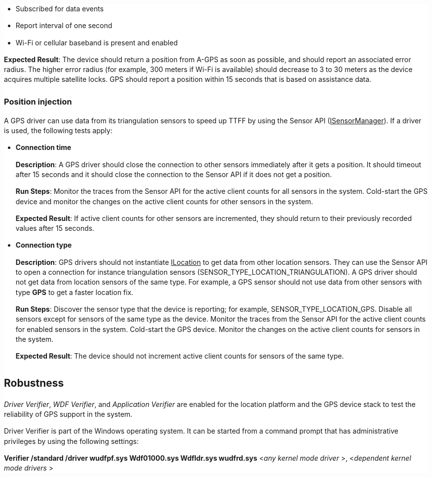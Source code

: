 -   Subscribed for data events

-   Report interval of one second

-   Wi-Fi or cellular baseband is present and enabled

**Expected Result**: The device should return a position from A-GPS as soon as possible, and should report an associated error radius. The higher error radius (for example, 300 meters if Wi-Fi is available) should decrease to 3 to 30 meters as the device acquires multiple satellite locks. GPS should report a position within 15 seconds that is based on assistance data.

### Position injection

A GPS driver can use data from its triangulation sensors to speed up TTFF by using the Sensor API ([ISensorManager](http://go.microsoft.com/fwlink/p/?linkid=288833)). If a driver is used, the following tests apply:

-   **Connection time**

    **Description**: A GPS driver should close the connection to other sensors immediately after it gets a position. It should timeout after 15 seconds and it should close the connection to the Sensor API if it does not get a position.

    **Run Steps**: Monitor the traces from the Sensor API for the active client counts for all sensors in the system. Cold-start the GPS device and monitor the changes on the active client counts for other sensors in the system.

    **Expected Result**: If active client counts for other sensors are incremented, they should return to their previously recorded values after 15 seconds.

-   **Connection type**

    **Description**: GPS drivers should not instantiate [ILocation](http://go.microsoft.com/fwlink/p/?linkid=288834) to get data from other location sensors. They can use the Sensor API to open a connection for instance triangulation sensors (SENSOR\_TYPE\_LOCATION\_TRIANGULATION). A GPS driver should not get data from location sensors of the same type. For example, a GPS sensor should not use data from other sensors with type **GPS** to get a faster location fix.

    **Run Steps**: Discover the sensor type that the device is reporting; for example, SENSOR\_TYPE\_LOCATION\_GPS. Disable all sensors except for sensors of the same type as the device. Monitor the traces from the Sensor API for the active client counts for enabled sensors in the system. Cold-start the GPS device. Monitor the changes on the active client counts for sensors in the system.

    **Expected Result**: The device should not increment active client counts for sensors of the same type.

## Robustness


*Driver Verifier*, *WDF Verifier*, and *Application Verifier* are enabled for the location platform and the GPS device stack to test the reliability of GPS support in the system.

Driver Verifier is part of the Windows operating system. It can be started from a command prompt that has administrative privileges by using the following settings:

**Verifier /standard /driver wudfpf.sys Wdf01000.sys Wdfldr.sys wudfrd.sys** &lt;*any kernel mode driver* &gt;, &lt;*dependent kernel mode drivers* &gt;
